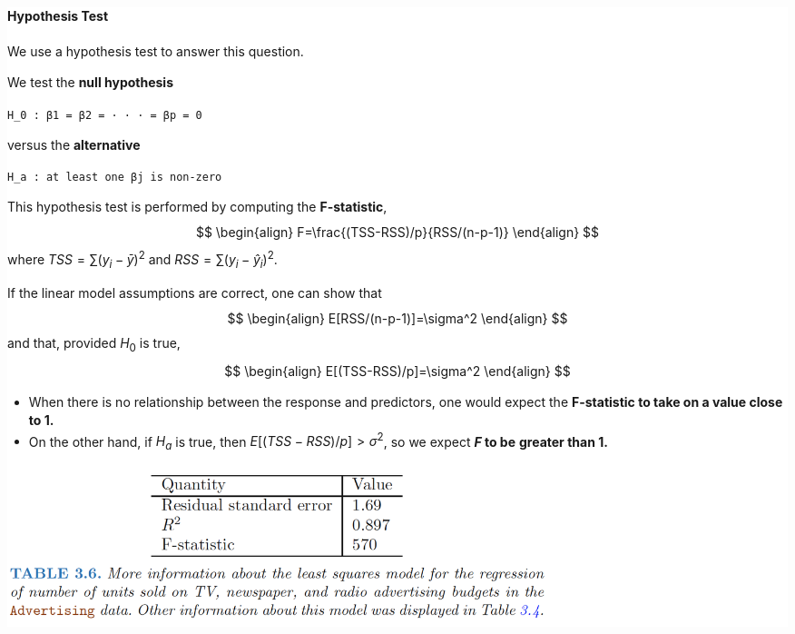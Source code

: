 #### **Hypothesis Test**

We use a hypothesis test to answer this question. 

We test the **null hypothesis**

```
H_0 : β1 = β2 = · · · = βp = 0
```

versus the **alternative**

```
H_a : at least one βj is non-zero
```

This hypothesis test is performed by computing the **F-statistic**,
$$
\begin{align}
F=\frac{(TSS-RSS)/p}{RSS/(n-p-1)}
\end{align}
$$
where $TSS =\sum(y_i − \bar{y})^2$ and $RSS =\sum(y_i−\hat{y}_i)^2$. 

If the linear model assumptions are correct, one can show that
$$
\begin{align}
E[RSS/(n-p-1)]=\sigma^2
\end{align}
$$
and that, provided $H_0$ is true,
$$
\begin{align}
E[(TSS-RSS)/p]=\sigma^2
\end{align}
$$

- When there is no relationship between the response and predictors, one would expect the **F-statistic to take on a value close to 1.** 
- On the other hand, if $H_a$ is true, then $E[(TSS-RSS)/p]>\sigma^2$, so we expect **$F$ to be**
  **greater than 1.**

<img src="./6_v3.png" width="600" />
